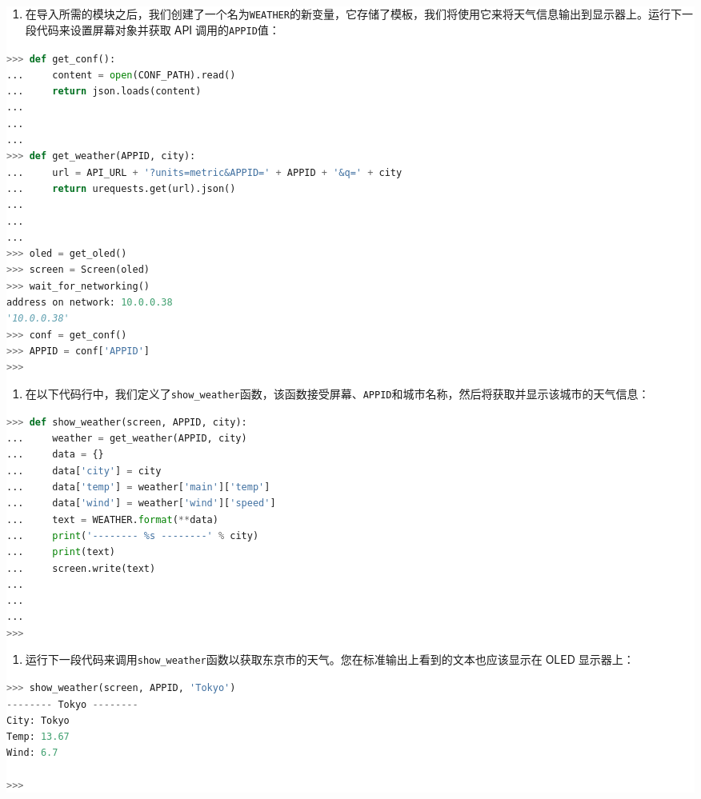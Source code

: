 ```py
```

1.  在导入所需的模块之后，我们创建了一个名为`WEATHER`的新变量，它存储了模板，我们将使用它来将天气信息输出到显示器上。运行下一段代码来设置屏幕对象并获取 API 调用的`APPID`值：

```py
>>> def get_conf():
...     content = open(CONF_PATH).read()
...     return json.loads(content)
...     
...     
... 
>>> def get_weather(APPID, city):
...     url = API_URL + '?units=metric&APPID=' + APPID + '&q=' + city
...     return urequests.get(url).json()
...     
...     
... 
>>> oled = get_oled()
>>> screen = Screen(oled)
>>> wait_for_networking()
address on network: 10.0.0.38
'10.0.0.38'
>>> conf = get_conf()
>>> APPID = conf['APPID']
>>> 
```

1.  在以下代码行中，我们定义了`show_weather`函数，该函数接受屏幕、`APPID`和城市名称，然后将获取并显示该城市的天气信息：

```py
>>> def show_weather(screen, APPID, city):
...     weather = get_weather(APPID, city)
...     data = {}
...     data['city'] = city
...     data['temp'] = weather['main']['temp']
...     data['wind'] = weather['wind']['speed']
...     text = WEATHER.format(**data)
...     print('-------- %s --------' % city)
...     print(text)
...     screen.write(text)
...     
...     
... 
>>> 
```

1.  运行下一段代码来调用`show_weather`函数以获取东京市的天气。您在标准输出上看到的文本也应该显示在 OLED 显示器上：

```py
>>> show_weather(screen, APPID, 'Tokyo')
-------- Tokyo --------
City: Tokyo
Temp: 13.67
Wind: 6.7

>>> 
```
